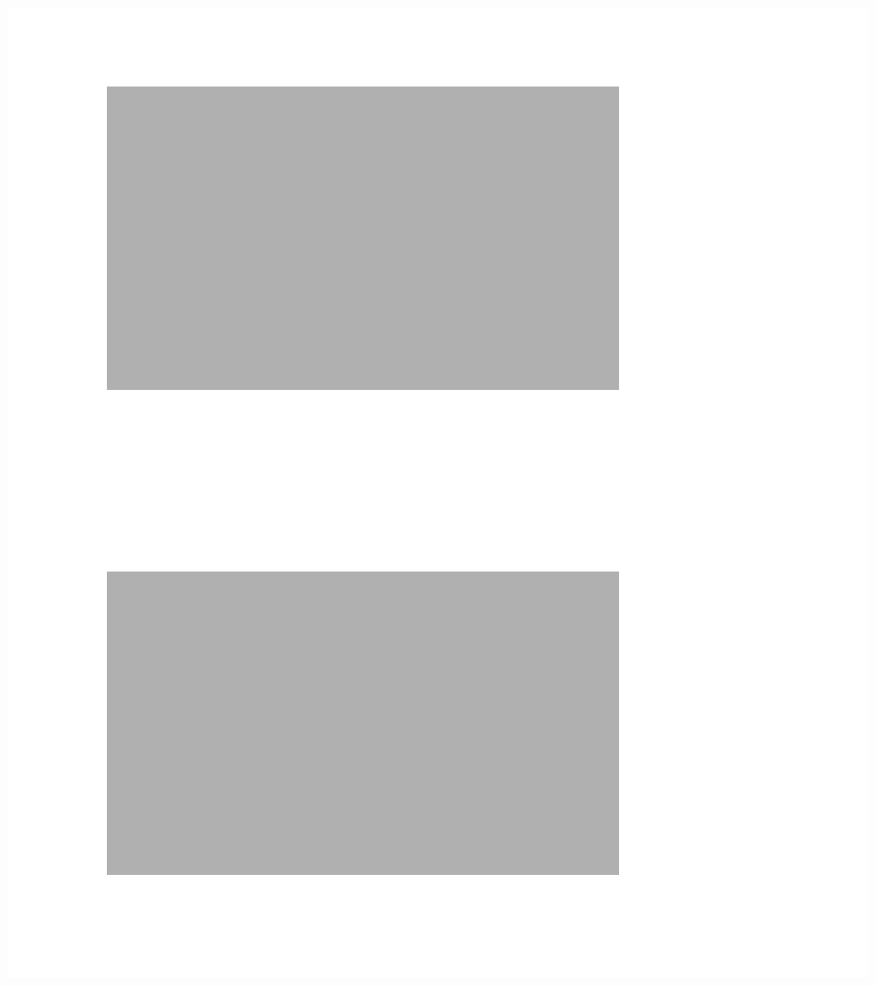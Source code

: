 <img src="R21_readxl_paid_maternal_files/figure-html/unnamed-chunk-11-1.png" width="672" /><img src="R21_readxl_paid_maternal_files/figure-html/unnamed-chunk-11-2.png" width="672" />
